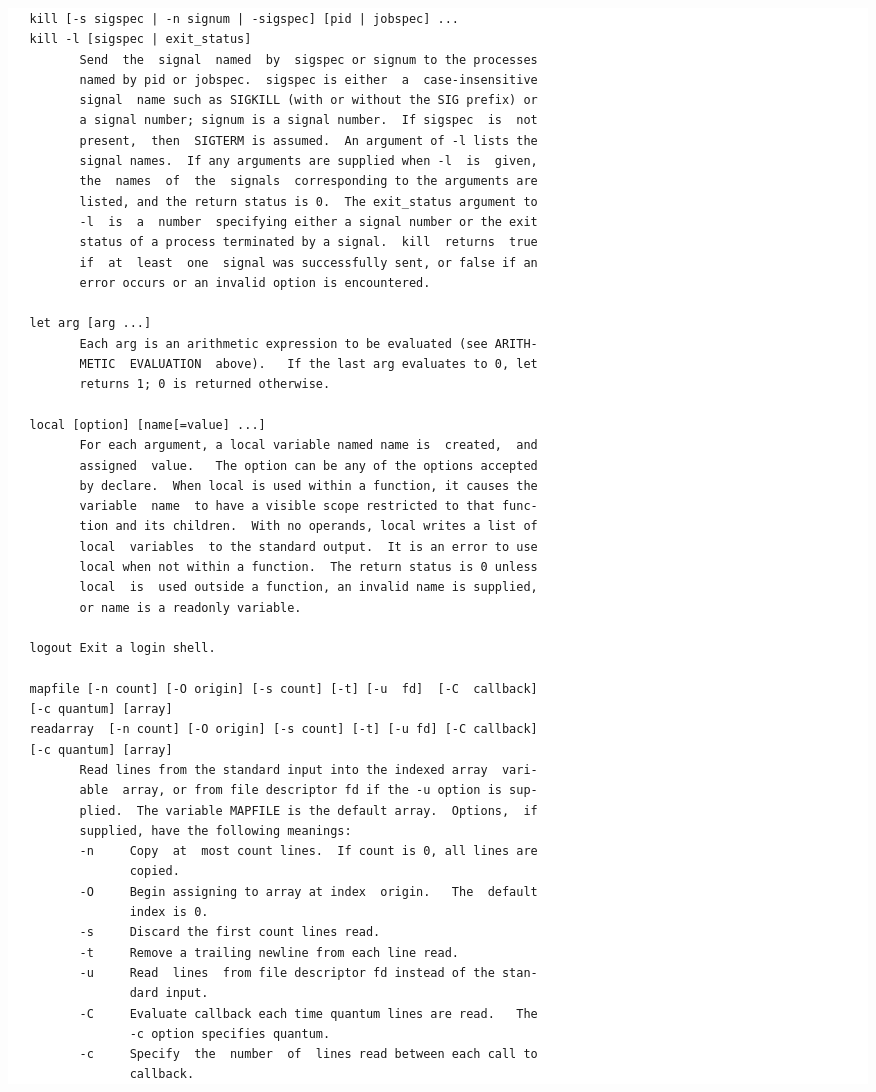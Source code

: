        kill [-s sigspec | -n signum | -sigspec] [pid | jobspec] ...
       kill -l [sigspec | exit_status]
              Send  the  signal  named  by  sigspec or signum to the processes
              named by pid or jobspec.  sigspec is either  a  case-insensitive
              signal  name such as SIGKILL (with or without the SIG prefix) or
              a signal number; signum is a signal number.  If sigspec  is  not
              present,  then  SIGTERM is assumed.  An argument of -l lists the
              signal names.  If any arguments are supplied when -l  is  given,
              the  names  of  the  signals  corresponding to the arguments are
              listed, and the return status is 0.  The exit_status argument to
              -l  is  a  number  specifying either a signal number or the exit
              status of a process terminated by a signal.  kill  returns  true
              if  at  least  one  signal was successfully sent, or false if an
              error occurs or an invalid option is encountered.

       let arg [arg ...]
              Each arg is an arithmetic expression to be evaluated (see ARITH‐
              METIC  EVALUATION  above).   If the last arg evaluates to 0, let
              returns 1; 0 is returned otherwise.

       local [option] [name[=value] ...]
              For each argument, a local variable named name is  created,  and
              assigned  value.   The option can be any of the options accepted
              by declare.  When local is used within a function, it causes the
              variable  name  to have a visible scope restricted to that func‐
              tion and its children.  With no operands, local writes a list of
              local  variables  to the standard output.  It is an error to use
              local when not within a function.  The return status is 0 unless
              local  is  used outside a function, an invalid name is supplied,
              or name is a readonly variable.

       logout Exit a login shell.

       mapfile [-n count] [-O origin] [-s count] [-t] [-u  fd]  [-C  callback]
       [-c quantum] [array]
       readarray  [-n count] [-O origin] [-s count] [-t] [-u fd] [-C callback]
       [-c quantum] [array]
              Read lines from the standard input into the indexed array  vari‐
              able  array, or from file descriptor fd if the -u option is sup‐
              plied.  The variable MAPFILE is the default array.  Options,  if
              supplied, have the following meanings:
              -n     Copy  at  most count lines.  If count is 0, all lines are
                     copied.
              -O     Begin assigning to array at index  origin.   The  default
                     index is 0.
              -s     Discard the first count lines read.
              -t     Remove a trailing newline from each line read.
              -u     Read  lines  from file descriptor fd instead of the stan‐
                     dard input.
              -C     Evaluate callback each time quantum lines are read.   The
                     -c option specifies quantum.
              -c     Specify  the  number  of  lines read between each call to
                     callback.
